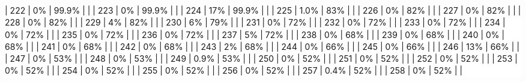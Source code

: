 | 222 | 0% | 99.9% |  |
| 223 | 0% | 99.9% |  |
| 224 | 17% | 99.9% |  |
| 225 | 1.0% | 83% |  |
| 226 | 0% | 82% |  |
| 227 | 0% | 82% |  |
| 228 | 0% | 82% |  |
| 229 | 4% | 82% |  |
| 230 | 6% | 79% |  |
| 231 | 0% | 72% |  |
| 232 | 0% | 72% |  |
| 233 | 0% | 72% |  |
| 234 | 0% | 72% |  |
| 235 | 0% | 72% |  |
| 236 | 0% | 72% |  |
| 237 | 5% | 72% |  |
| 238 | 0% | 68% |  |
| 239 | 0% | 68% |  |
| 240 | 0% | 68% |  |
| 241 | 0% | 68% |  |
| 242 | 0% | 68% |  |
| 243 | 2% | 68% |  |
| 244 | 0% | 66% |  |
| 245 | 0% | 66% |  |
| 246 | 13% | 66% |  |
| 247 | 0% | 53% |  |
| 248 | 0% | 53% |  |
| 249 | 0.9% | 53% |  |
| 250 | 0% | 52% |  |
| 251 | 0% | 52% |  |
| 252 | 0% | 52% |  |
| 253 | 0% | 52% |  |
| 254 | 0% | 52% |  |
| 255 | 0% | 52% |  |
| 256 | 0% | 52% |  |
| 257 | 0.4% | 52% |  |
| 258 | 0% | 52% |  |